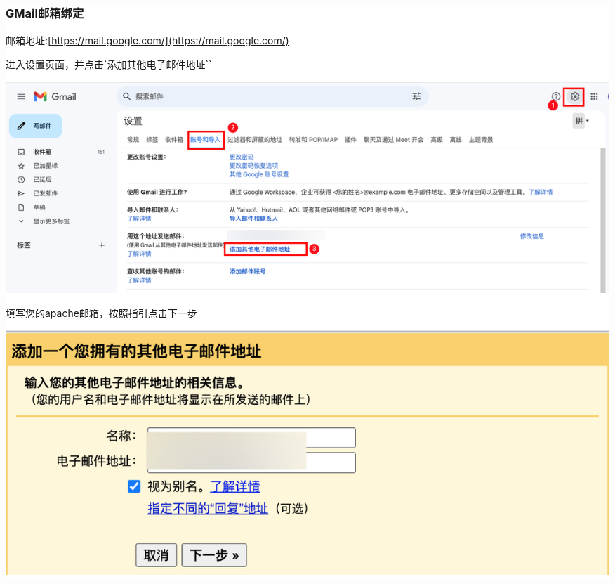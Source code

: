 ### GMail邮箱绑定

邮箱地址:[https://mail.google.com/](https://mail.google.com/)

进入设置页面，并点击`添加其他电子邮件地址``

![](/img/docs/community/email-1.png)

填写您的apache邮箱，按照指引点击下一步

![](/img/docs/community/email-2.png)